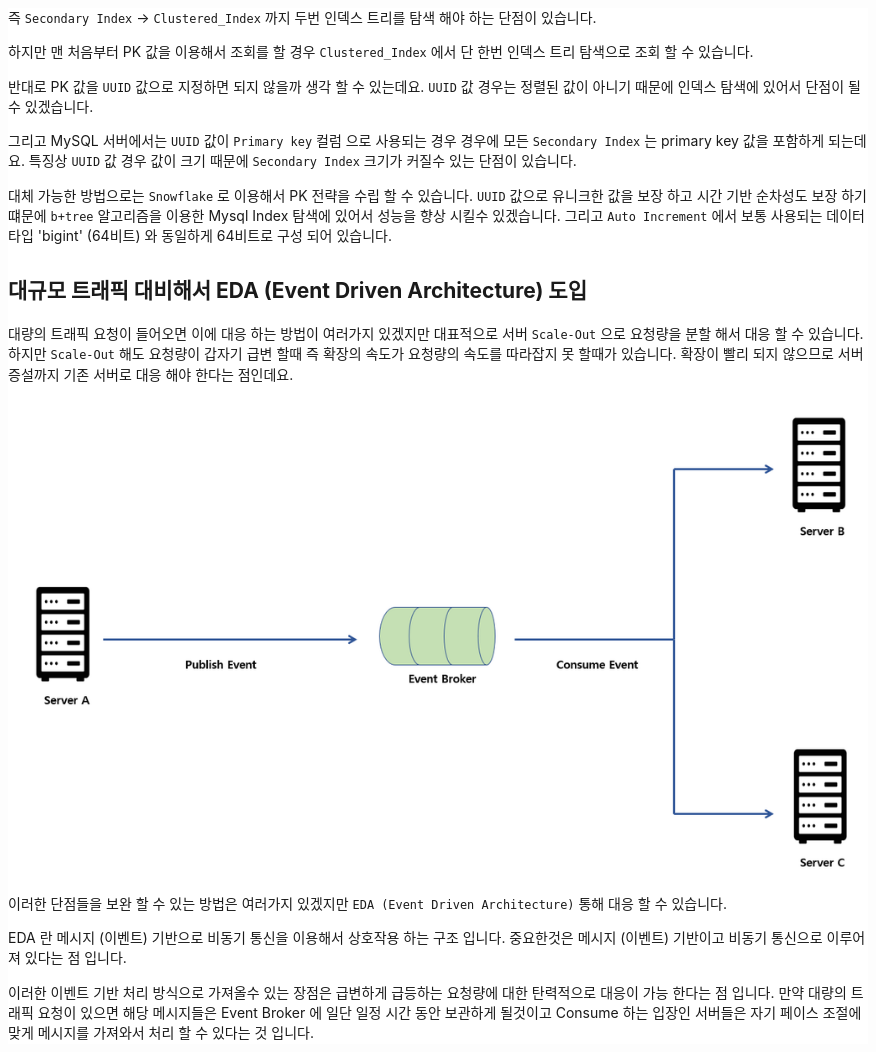 즉 `Secondary Index` -> `Clustered_Index` 까지 두번 인덱스 트리를 탐색 해야 하는 단점이 있습니다.

하지만 맨 처음부터 PK 값을 이용해서 조회를 할 경우 `Clustered_Index` 에서 단 한번 인덱스 트리 탐색으로 조회 할 수 있습니다.

반대로 PK 값을 `UUID` 값으로 지정하면 되지 않을까 생각 할 수 있는데요. `UUID` 값 경우는 정렬된 값이 아니기 때문에 인덱스 탐색에 있어서 단점이 될 수 있겠습니다.

그리고 MySQL 서버에서는 `UUID` 값이 `Primary key` 컬럼 으로 사용되는 경우 경우에 모든 `Secondary Index` 는 primary key 값을 포함하게 되는데요.
특징상 `UUID` 값 경우 값이 크기 때문에 `Secondary Index` 크기가 커질수 있는 단점이 있습니다.

대체 가능한 방법으로는 `Snowflake` 로 이용해서 PK 전략을 수립 할 수 있습니다. `UUID` 값으로 유니크한 값을 보장 하고 시간 기반 순차성도 보장 하기 떄문에 `b+tree` 알고리즘을 이용한 Mysql Index 탐색에 있어서 성능을 향상 시킬수 있겠습니다.
그리고 `Auto Increment` 에서 보통 사용되는 데이터 타입 'bigint' (64비트) 와 동일하게 64비트로 구성 되어 있습니다.

## 대규모 트래픽 대비해서 EDA (Event Driven Architecture) 도입

대량의 트래픽 요청이 들어오면 이에 대응 하는 방법이 여러가지 있겠지만 대표적으로 서버 `Scale-Out` 으로 요청량을 분할 해서 대응 할 수 있습니다.
하지만 `Scale-Out` 해도 요청량이 갑자기 급변 할때 즉 확장의 속도가 요청량의 속도를 따라잡지 못 할때가 있습니다. 확장이 빨리 되지 않으므로 서버 증설까지 기존 서버로 대응 해야 한다는 점인데요.


![EDA 아키텍처 예시](./md_resource/EDA_Architecture.png)
이러한 단점들을 보완 할 수 있는 방법은 여러가지 있겠지만 `EDA (Event Driven Architecture)` 통해 대응 할 수 있습니다.

EDA 란 메시지 (이벤트) 기반으로 비동기 통신을 이용해서 상호작용 하는 구조 입니다. 중요한것은 메시지 (이벤트) 기반이고 비동기 통신으로 이루어져 있다는 점 입니다.

이러한 이벤트 기반 처리 방식으로 가져올수 있는 장점은 급변하게 급등하는 요청량에 대한 탄력적으로 대응이 가능 한다는 점 입니다. 만약 대량의 트래픽 요청이 있으면
해당 메시지들은 Event Broker 에 일단 일정 시간 동안 보관하게 될것이고 Consume 하는 입장인 서버들은 자기 페이스 조절에 맞게 메시지를 가져와서 처리 할 수 있다는 것 입니다.
